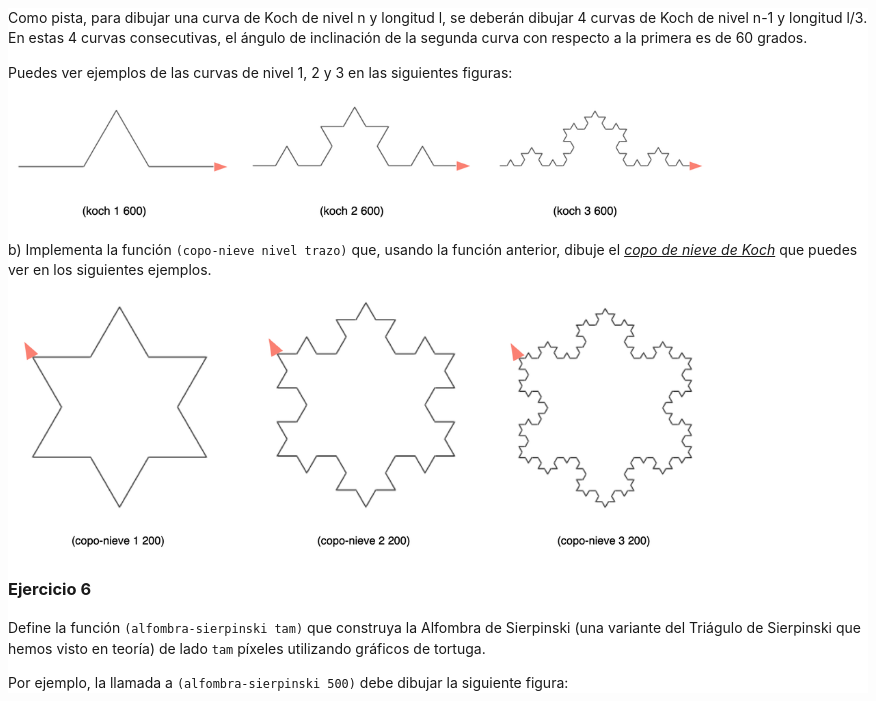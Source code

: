 Como pista, para dibujar una curva de Koch de nivel n y longitud l, se
deberán dibujar 4 curvas de Koch de nivel n-1 y longitud l/3. En estas
4 curvas consecutivas, el ángulo de inclinación de la segunda curva
con respecto a la primera es de 60 grados.

Puedes ver ejemplos de las curvas de nivel 1, 2 y 3 en las siguientes
figuras: 

<img src="imagenes/koch.png" width="700px"/>

b) Implementa la función `(copo-nieve nivel trazo)` que, usando la
función anterior, dibuje el [_copo de nieve de
Koch_](https://en.wikipedia.org/wiki/Koch_snowflake)
que puedes ver en los siguientes ejemplos.

<img src="imagenes/copo-nieve.png" width="700px"/>


### Ejercicio 6 ###

Define la función `(alfombra-sierpinski tam)` que construya la
Alfombra de Sierpinski (una variante del Triágulo de Sierpinski que
hemos visto en teoría) de lado `tam` píxeles utilizando gráficos de
tortuga. 

Por ejemplo, la llamada a `(alfombra-sierpinski 500)` debe dibujar la
siguiente figura:
